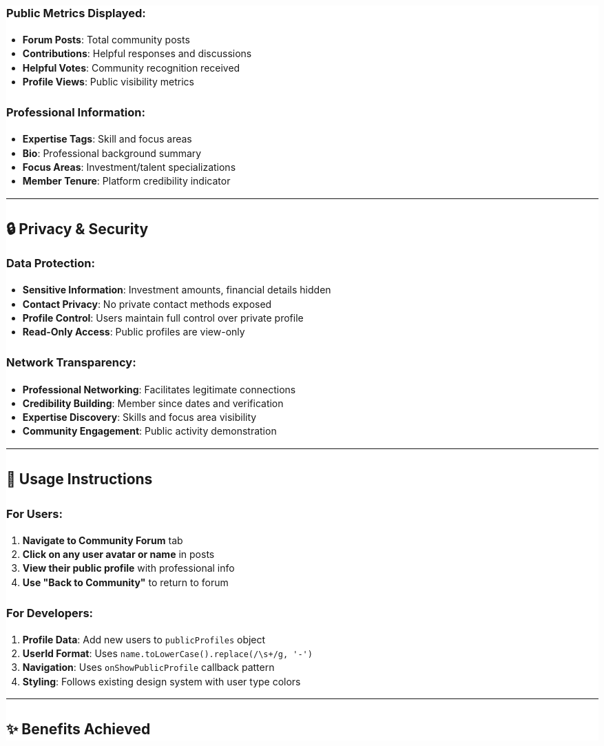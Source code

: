 ### **Public Metrics Displayed:**
- **Forum Posts**: Total community posts
- **Contributions**: Helpful responses and discussions
- **Helpful Votes**: Community recognition received
- **Profile Views**: Public visibility metrics

### **Professional Information:**
- **Expertise Tags**: Skill and focus areas
- **Bio**: Professional background summary
- **Focus Areas**: Investment/talent specializations
- **Member Tenure**: Platform credibility indicator

---

## 🔒 **Privacy & Security**

### **Data Protection:**
- **Sensitive Information**: Investment amounts, financial details hidden
- **Contact Privacy**: No private contact methods exposed
- **Profile Control**: Users maintain full control over private profile
- **Read-Only Access**: Public profiles are view-only

### **Network Transparency:**
- **Professional Networking**: Facilitates legitimate connections
- **Credibility Building**: Member since dates and verification
- **Expertise Discovery**: Skills and focus area visibility
- **Community Engagement**: Public activity demonstration

---

## 🚀 **Usage Instructions**

### **For Users:**
1. **Navigate to Community Forum** tab
2. **Click on any user avatar or name** in posts
3. **View their public profile** with professional info
4. **Use "Back to Community"** to return to forum

### **For Developers:**
1. **Profile Data**: Add new users to `publicProfiles` object
2. **UserId Format**: Uses `name.toLowerCase().replace(/\s+/g, '-')`
3. **Navigation**: Uses `onShowPublicProfile` callback pattern
4. **Styling**: Follows existing design system with user type colors

---

## ✨ **Benefits Achieved**
